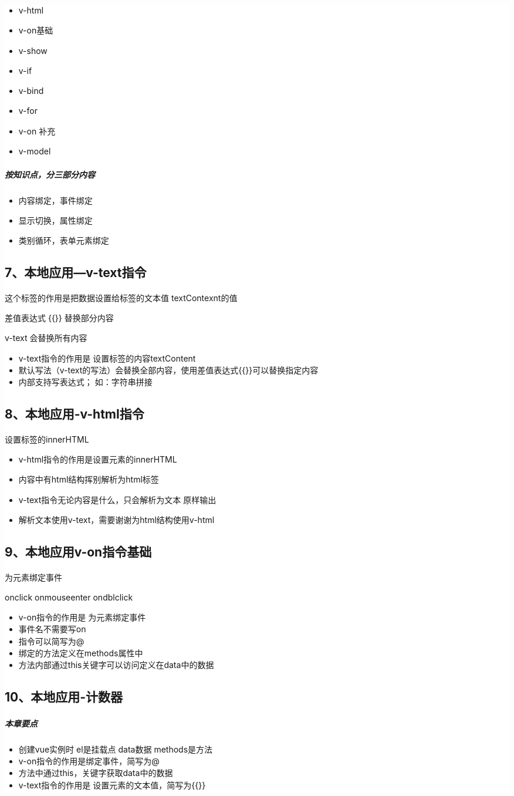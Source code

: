 - v-html

- v-on基础

- v-show

- v-if

- v-bind

- v-for

- v-on 补充

- v-model

##### 按知识点，分三部分内容

- 内容绑定，事件绑定

- 显示切换，属性绑定

- 类别循环，表单元素绑定



## 7、本地应用—v-text指令

这个标签的作用是把数据设置给标签的文本值 textContexnt的值

差值表达式 {{}}  替换部分内容

v-text 会替换所有内容

- v-text指令的作用是 设置标签的内容textContent
- 默认写法（v-text的写法）会替换全部内容，使用差值表达式{{}}可以替换指定内容
- 内部支持写表达式； 如：字符串拼接



## 8、本地应用-v-html指令

设置标签的innerHTML

- v-html指令的作用是设置元素的innerHTML

- 内容中有html结构挥别解析为html标签
- v-text指令无论内容是什么，只会解析为文本 原样输出
- 解析文本使用v-text，需要谢谢为html结构使用v-html



## 9、本地应用v-on指令基础

为元素绑定事件

onclick onmouseenter ondblclick

- v-on指令的作用是 为元素绑定事件
- 事件名不需要写on
- 指令可以简写为@
- 绑定的方法定义在methods属性中
- 方法内部通过this关键字可以访问定义在data中的数据

## 10、本地应用-计数器



##### 本章要点

- 创建vue实例时 el是挂载点 data数据 methods是方法
- v-on指令的作用是绑定事件，简写为@
- 方法中通过this，关键字获取data中的数据
- v-text指令的作用是 设置元素的文本值，简写为{{}}